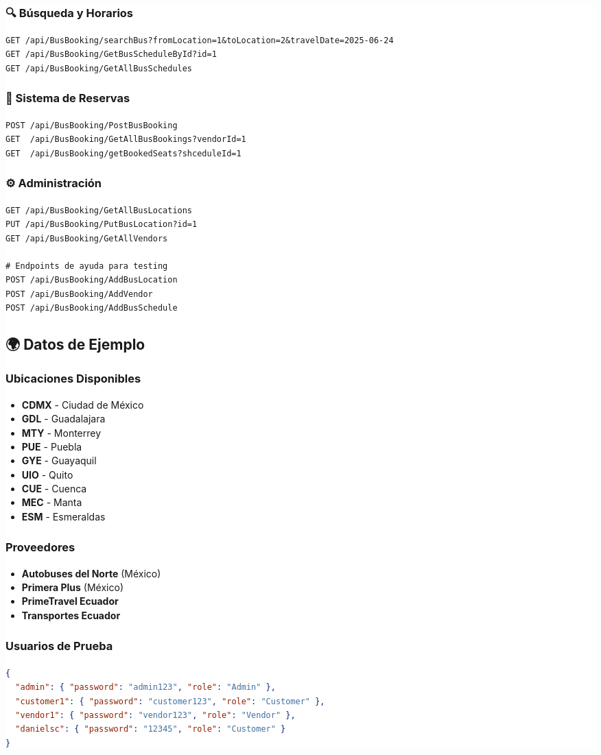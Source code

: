 ### 🔍 Búsqueda y Horarios
```http
GET /api/BusBooking/searchBus?fromLocation=1&toLocation=2&travelDate=2025-06-24
GET /api/BusBooking/GetBusScheduleById?id=1
GET /api/BusBooking/GetAllBusSchedules
```

### 🎫 Sistema de Reservas
```http
POST /api/BusBooking/PostBusBooking
GET  /api/BusBooking/GetAllBusBookings?vendorId=1
GET  /api/BusBooking/getBookedSeats?shceduleId=1
```

### ⚙️ Administración
```http
GET /api/BusBooking/GetAllBusLocations
PUT /api/BusBooking/PutBusLocation?id=1
GET /api/BusBooking/GetAllVendors

# Endpoints de ayuda para testing
POST /api/BusBooking/AddBusLocation
POST /api/BusBooking/AddVendor
POST /api/BusBooking/AddBusSchedule
```

## 🌍 Datos de Ejemplo

### Ubicaciones Disponibles
- **CDMX** - Ciudad de México
- **GDL** - Guadalajara  
- **MTY** - Monterrey
- **PUE** - Puebla
- **GYE** - Guayaquil
- **UIO** - Quito
- **CUE** - Cuenca
- **MEC** - Manta
- **ESM** - Esmeraldas

### Proveedores
- **Autobuses del Norte** (México)
- **Primera Plus** (México)
- **PrimeTravel Ecuador**
- **Transportes Ecuador**

### Usuarios de Prueba
```json
{
  "admin": { "password": "admin123", "role": "Admin" },
  "customer1": { "password": "customer123", "role": "Customer" },
  "vendor1": { "password": "vendor123", "role": "Vendor" },
  "danielsc": { "password": "12345", "role": "Customer" }
}
```

